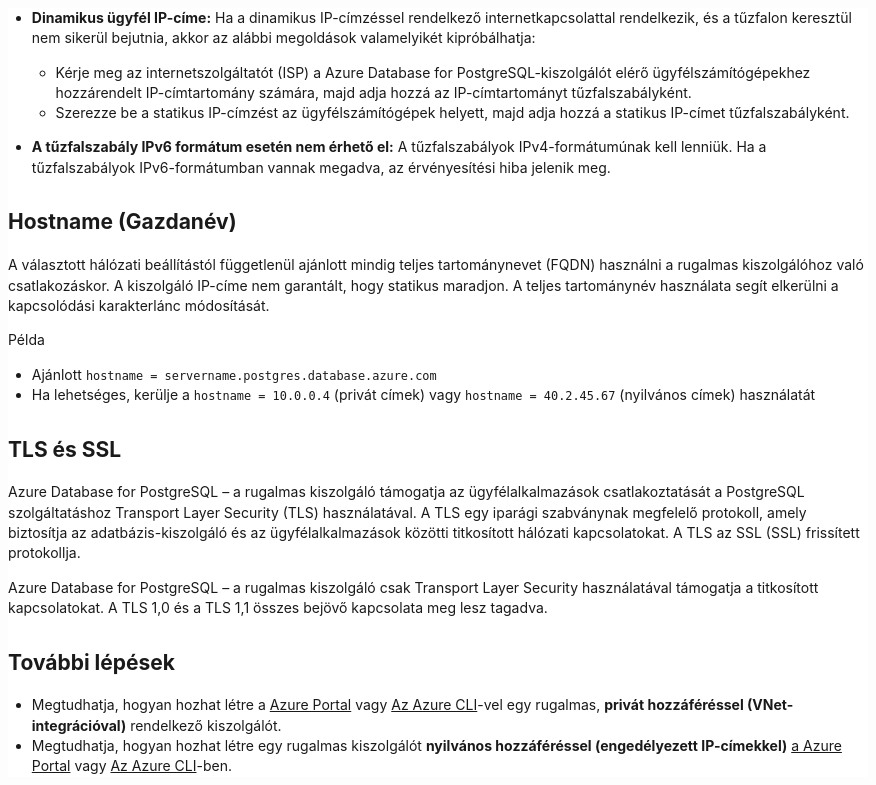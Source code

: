 * **Dinamikus ügyfél IP-címe:** Ha a dinamikus IP-címzéssel rendelkező internetkapcsolattal rendelkezik, és a tűzfalon keresztül nem sikerül bejutnia, akkor az alábbi megoldások valamelyikét kipróbálhatja:

   * Kérje meg az internetszolgáltatót (ISP) a Azure Database for PostgreSQL-kiszolgálót elérő ügyfélszámítógépekhez hozzárendelt IP-címtartomány számára, majd adja hozzá az IP-címtartományt tűzfalszabályként.
   * Szerezze be a statikus IP-címzést az ügyfélszámítógépek helyett, majd adja hozzá a statikus IP-címet tűzfalszabályként.

* **A tűzfalszabály IPv6 formátum esetén nem érhető el:** A tűzfalszabályok IPv4-formátumúnak kell lenniük. Ha a tűzfalszabályok IPv6-formátumban vannak megadva, az érvényesítési hiba jelenik meg.

## <a name="hostname"></a>Hostname (Gazdanév)
A választott hálózati beállítástól függetlenül ajánlott mindig teljes tartománynevet (FQDN) használni a rugalmas kiszolgálóhoz való csatlakozáskor. A kiszolgáló IP-címe nem garantált, hogy statikus maradjon. A teljes tartománynév használata segít elkerülni a kapcsolódási karakterlánc módosítását. 

Példa
* Ajánlott `hostname = servername.postgres.database.azure.com`
* Ha lehetséges, kerülje a `hostname = 10.0.0.4` (privát címek) vagy `hostname = 40.2.45.67` (nyilvános címek) használatát


## <a name="tls-and-ssl"></a>TLS és SSL
Azure Database for PostgreSQL – a rugalmas kiszolgáló támogatja az ügyfélalkalmazások csatlakoztatását a PostgreSQL szolgáltatáshoz Transport Layer Security (TLS) használatával. A TLS egy iparági szabványnak megfelelő protokoll, amely biztosítja az adatbázis-kiszolgáló és az ügyfélalkalmazások közötti titkosított hálózati kapcsolatokat. A TLS az SSL (SSL) frissített protokollja.

Azure Database for PostgreSQL – a rugalmas kiszolgáló csak Transport Layer Security használatával támogatja a titkosított kapcsolatokat. A TLS 1,0 és a TLS 1,1 összes bejövő kapcsolata meg lesz tagadva. 

## <a name="next-steps"></a>További lépések
* Megtudhatja, hogyan hozhat létre a [Azure Portal](how-to-manage-virtual-network-portal.md) vagy [Az Azure CLI](how-to-manage-virtual-network-cli.md)-vel egy rugalmas, **privát hozzáféréssel (VNet-integrációval)** rendelkező kiszolgálót.
* Megtudhatja, hogyan hozhat létre egy rugalmas kiszolgálót **nyilvános hozzáféréssel (engedélyezett IP-címekkel)** [a Azure Portal](how-to-manage-firewall-portal.md) vagy [Az Azure CLI](how-to-manage-firewall-cli.md)-ben.
